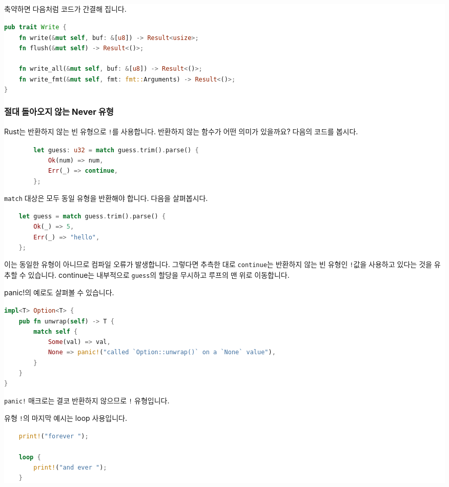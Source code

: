 축약하면 다음처럼 코드가 간결해 집니다.

```rust
pub trait Write {
    fn write(&mut self, buf: &[u8]) -> Result<usize>;
    fn flush(&mut self) -> Result<()>;

    fn write_all(&mut self, buf: &[u8]) -> Result<()>;
    fn write_fmt(&mut self, fmt: fmt::Arguments) -> Result<()>;
}
```

### 절대 돌아오지 않는 Never 유형

Rust는 반환하지 않는 빈 유형으로 `!`를 사용합니다. 반환하지 않는 함수가 어떤 의미가 있을까요? 다음의 코드를 봅시다.

```rust
        let guess: u32 = match guess.trim().parse() {
            Ok(num) => num,
            Err(_) => continue,
        };
```

`match` 대상은 모두 동일 유형을 반환해야 합니다. 다음을 살펴봅시다.

```rust
    let guess = match guess.trim().parse() {
        Ok(_) => 5,
        Err(_) => "hello",
    };
```

이는 동일한 유형이 아니므로 컴파일 오류가 발생합니다.  그렇다면 추측한 대로 `continue`는 반환하지 않는 빈 유형인 `!`값을 사용하고 있다는 것을 유추할 수 있습니다. continue는 내부적으로 `guess`의 할당을 무시하고 루프의 맨 위로 이동합니다.

panic!의 예로도 살펴볼 수 있습니다.

```rust
impl<T> Option<T> {
    pub fn unwrap(self) -> T {
        match self {
            Some(val) => val,
            None => panic!("called `Option::unwrap()` on a `None` value"),
        }
    }
}
```

`panic!` 매크로는 결코 반환하지 않으므로 `!` 유형입니다.

유형 `!`의 마지막 예시는 loop 사용입니다.

```rust
    print!("forever ");

    loop {
        print!("and ever ");
    }
```
